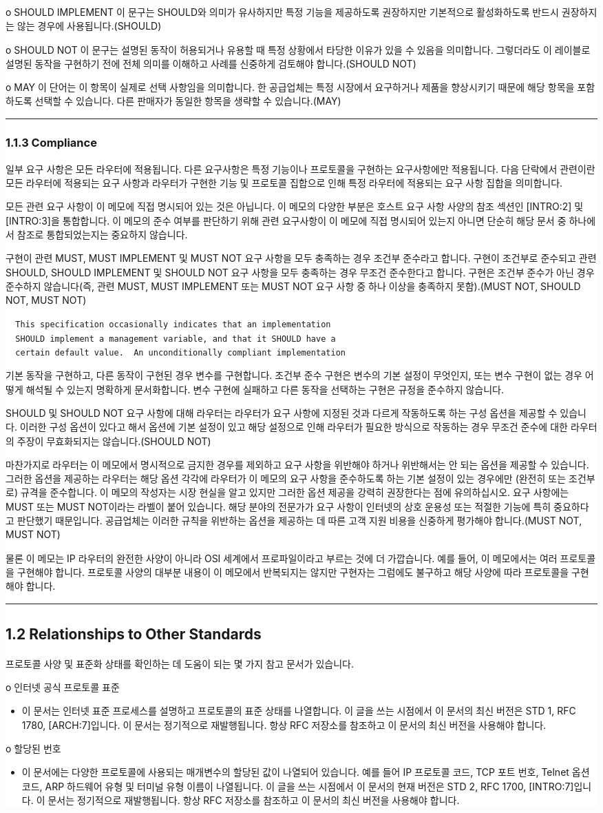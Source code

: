 o SHOULD IMPLEMENT 이 문구는 SHOULD와 의미가 유사하지만 특정 기능을 제공하도록 권장하지만 기본적으로 활성화하도록 반드시 권장하지는 않는 경우에 사용됩니다.\(SHOULD\)

o SHOULD NOT 이 문구는 설명된 동작이 허용되거나 유용할 때 특정 상황에서 타당한 이유가 있을 수 있음을 의미합니다. 그렇더라도 이 레이블로 설명된 동작을 구현하기 전에 전체 의미를 이해하고 사례를 신중하게 검토해야 합니다.\(SHOULD NOT\)

o MAY 이 단어는 이 항목이 실제로 선택 사항임을 의미합니다. 한 공급업체는 특정 시장에서 요구하거나 제품을 향상시키기 때문에 해당 항목을 포함하도록 선택할 수 있습니다. 다른 판매자가 동일한 항목을 생략할 수 있습니다.\(MAY\)

---
### **1.1.3 Compliance**

일부 요구 사항은 모든 라우터에 적용됩니다. 다른 요구사항은 특정 기능이나 프로토콜을 구현하는 요구사항에만 적용됩니다. 다음 단락에서 관련이란 모든 라우터에 적용되는 요구 사항과 라우터가 구현한 기능 및 프로토콜 집합으로 인해 특정 라우터에 적용되는 요구 사항 집합을 의미합니다.

모든 관련 요구 사항이 이 메모에 직접 명시되어 있는 것은 아닙니다. 이 메모의 다양한 부분은 호스트 요구 사항 사양의 참조 섹션인 \[INTRO:2\] 및 \[INTRO:3\]을 통합합니다. 이 메모의 준수 여부를 판단하기 위해 관련 요구사항이 이 메모에 직접 명시되어 있는지 아니면 단순히 해당 문서 중 하나에서 참조로 통합되었는지는 중요하지 않습니다.

구현이 관련 MUST, MUST IMPLEMENT 및 MUST NOT 요구 사항을 모두 충족하는 경우 조건부 준수라고 합니다. 구현이 조건부로 준수되고 관련 SHOULD, SHOULD IMPLEMENT 및 SHOULD NOT 요구 사항을 모두 충족하는 경우 무조건 준수한다고 합니다. 구현은 조건부 준수가 아닌 경우 준수하지 않습니다\(즉, 관련 MUST, MUST IMPLEMENT 또는 MUST NOT 요구 사항 중 하나 이상을 충족하지 못함\).\(MUST NOT, SHOULD NOT, MUST NOT\)

```text
  This specification occasionally indicates that an implementation
  SHOULD implement a management variable, and that it SHOULD have a
  certain default value.  An unconditionally compliant implementation
```

기본 동작을 구현하고, 다른 동작이 구현된 경우 변수를 구현합니다. 조건부 준수 구현은 변수의 기본 설정이 무엇인지, 또는 변수 구현이 없는 경우 어떻게 해석될 수 있는지 명확하게 문서화합니다. 변수 구현에 실패하고 다른 동작을 선택하는 구현은 규정을 준수하지 않습니다.

SHOULD 및 SHOULD NOT 요구 사항에 대해 라우터는 라우터가 요구 사항에 지정된 것과 다르게 작동하도록 하는 구성 옵션을 제공할 수 있습니다. 이러한 구성 옵션이 있다고 해서 옵션에 기본 설정이 있고 해당 설정으로 인해 라우터가 필요한 방식으로 작동하는 경우 무조건 준수에 대한 라우터의 주장이 무효화되지는 않습니다.\(SHOULD NOT\)

마찬가지로 라우터는 이 메모에서 명시적으로 금지한 경우를 제외하고 요구 사항을 위반해야 하거나 위반해서는 안 되는 옵션을 제공할 수 있습니다. 그러한 옵션을 제공하는 라우터는 해당 옵션 각각에 라우터가 이 메모의 요구 사항을 준수하도록 하는 기본 설정이 있는 경우에만 \(완전히 또는 조건부로\) 규격을 준수합니다. 이 메모의 작성자는 시장 현실을 알고 있지만 그러한 옵션 제공을 강력히 권장한다는 점에 유의하십시오. 요구 사항에는 MUST 또는 MUST NOT이라는 라벨이 붙어 있습니다. 해당 분야의 전문가가 요구 사항이 인터넷의 상호 운용성 또는 적절한 기능에 특히 중요하다고 판단했기 때문입니다. 공급업체는 이러한 규칙을 위반하는 옵션을 제공하는 데 따른 고객 지원 비용을 신중하게 평가해야 합니다.\(MUST NOT, MUST NOT\)

물론 이 메모는 IP 라우터의 완전한 사양이 아니라 OSI 세계에서 프로파일이라고 부르는 것에 더 가깝습니다. 예를 들어, 이 메모에서는 여러 프로토콜을 구현해야 합니다. 프로토콜 사양의 대부분 내용이 이 메모에서 반복되지는 않지만 구현자는 그럼에도 불구하고 해당 사양에 따라 프로토콜을 구현해야 합니다.

---
## **1.2 Relationships to Other Standards**

프로토콜 사양 및 표준화 상태를 확인하는 데 도움이 되는 몇 가지 참고 문서가 있습니다.

o 인터넷 공식 프로토콜 표준

- 이 문서는 인터넷 표준 프로세스를 설명하고 프로토콜의 표준 상태를 나열합니다. 이 글을 쓰는 시점에서 이 문서의 최신 버전은 STD 1, RFC 1780, \[ARCH:7\]입니다. 이 문서는 정기적으로 재발행됩니다. 항상 RFC 저장소를 참조하고 이 문서의 최신 버전을 사용해야 합니다.

o 할당된 번호

- 이 문서에는 다양한 프로토콜에 사용되는 매개변수의 할당된 값이 나열되어 있습니다. 예를 들어 IP 프로토콜 코드, TCP 포트 번호, Telnet 옵션 코드, ARP 하드웨어 유형 및 터미널 유형 이름이 나열됩니다. 이 글을 쓰는 시점에서 이 문서의 현재 버전은 STD 2, RFC 1700, \[INTRO:7\]입니다. 이 문서는 정기적으로 재발행됩니다. 항상 RFC 저장소를 참조하고 이 문서의 최신 버전을 사용해야 합니다.
